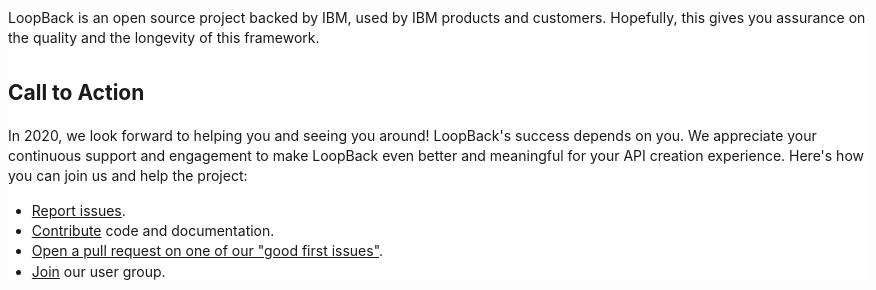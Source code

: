 LoopBack is an open source project backed by IBM, used by IBM products and customers. Hopefully, this gives you assurance on the quality and the longevity of this framework.

## Call to Action

In 2020, we look forward to helping you and seeing you around! LoopBack's success depends on you. We appreciate your continuous support and engagement to make LoopBack even better and meaningful for your API creation experience. Here's how you can join us and help the project:

- [Report issues](https://github.com/strongloop/loopback-next/issues).
- [Contribute](https://github.com/strongloop/loopback-next/blob/master/docs/CONTRIBUTING.md) code and documentation.
- [Open a pull request on one of our "good first issues"](https://github.com/strongloop/loopback-next/labels/good%20first%20issue).
- [Join](https://github.com/strongloop/loopback-next/issues/110) our user group.
